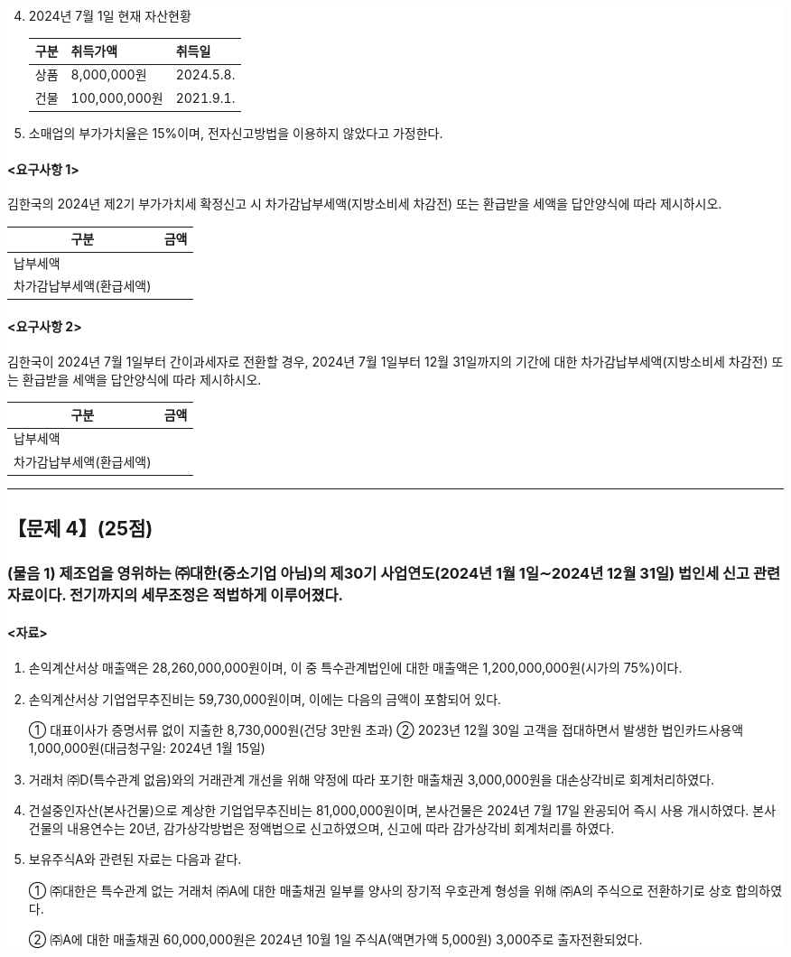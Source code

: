 4. 2024년 7월 1일 현재 자산현황

   | 구분 | 취득가액 | 취득일 |
   |------|----------|--------|
   | 상품 | 8,000,000원 | 2024.5.8. |
   | 건물 | 100,000,000원 | 2021.9.1. |

5. 소매업의 부가가치율은 15%이며, 전자신고방법을 이용하지 않았다고 가정한다.

#### <요구사항 1>
김한국의 2024년 제2기 부가가치세 확정신고 시 차가감납부세액(지방소비세 차감전) 또는 환급받을 세액을 답안양식에 따라 제시하시오.

| 구분 | 금액 |
|------|------|
| 납부세액 |      |
| 차가감납부세액(환급세액) |      |

#### <요구사항 2>
김한국이 2024년 7월 1일부터 간이과세자로 전환할 경우, 2024년 7월 1일부터 12월 31일까지의 기간에 대한 차가감납부세액(지방소비세 차감전) 또는 환급받을 세액을 답안양식에 따라 제시하시오.

| 구분 | 금액 |
|------|------|
| 납부세액 |      |
| 차가감납부세액(환급세액) |      |

---

## 【문제 4】(25점)

### (물음 1) 제조업을 영위하는 ㈜대한(중소기업 아님)의 제30기 사업연도(2024년 1월 1일∼2024년 12월 31일) 법인세 신고 관련 자료이다. 전기까지의 세무조정은 적법하게 이루어졌다.

#### <자료>

1. 손익계산서상 매출액은 28,260,000,000원이며, 이 중 특수관계법인에 대한 매출액은 1,200,000,000원(시가의 75%)이다.

2. 손익계산서상 기업업무추진비는 59,730,000원이며, 이에는 다음의 금액이 포함되어 있다.

   ① 대표이사가 증명서류 없이 지출한 8,730,000원(건당 3만원 초과)
   ② 2023년 12월 30일 고객을 접대하면서 발생한 법인카드사용액 1,000,000원(대금청구일: 2024년 1월 15일)

3. 거래처 ㈜D(특수관계 없음)와의 거래관계 개선을 위해 약정에 따라 포기한 매출채권 3,000,000원을 대손상각비로 회계처리하였다.

4. 건설중인자산(본사건물)으로 계상한 기업업무추진비는 81,000,000원이며, 본사건물은 2024년 7월 17일 완공되어 즉시 사용 개시하였다. 본사건물의 내용연수는 20년, 감가상각방법은 정액법으로 신고하였으며, 신고에 따라 감가상각비 회계처리를 하였다.

5. 보유주식A와 관련된 자료는 다음과 같다.

   ① ㈜대한은 특수관계 없는 거래처 ㈜A에 대한 매출채권 일부를 양사의 장기적 우호관계 형성을 위해 ㈜A의 주식으로 전환하기로 상호 합의하였다.

   ② ㈜A에 대한 매출채권 60,000,000원은 2024년 10월 1일 주식A(액면가액 5,000원) 3,000주로 출자전환되었다.

